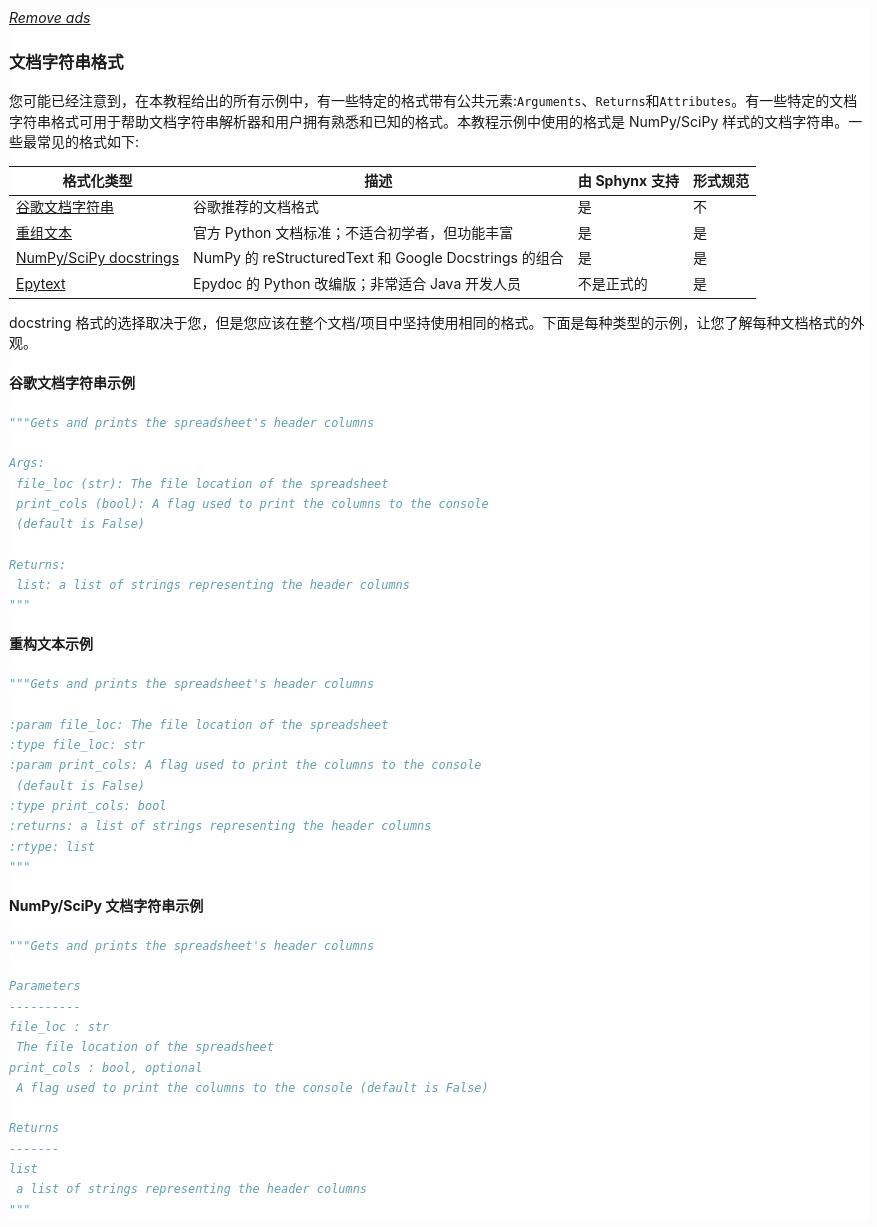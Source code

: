 [*Remove ads*](/account/join/)

### 文档字符串格式

您可能已经注意到，在本教程给出的所有示例中，有一些特定的格式带有公共元素:`Arguments`、`Returns`和`Attributes`。有一些特定的文档字符串格式可用于帮助文档字符串解析器和用户拥有熟悉和已知的格式。本教程示例中使用的格式是 NumPy/SciPy 样式的文档字符串。一些最常见的格式如下:

| 格式化类型 | 描述 | 由 Sphynx 支持 | 形式规范 |
| --- | --- | --- | --- |
| [谷歌文档字符串](https://github.com/google/styleguide/blob/gh-pages/pyguide.md#38-comments-and-docstrings) | 谷歌推荐的文档格式 | 是 | 不 |
| [重组文本](http://docutils.sourceforge.net/rst.html) | 官方 Python 文档标准；不适合初学者，但功能丰富 | 是 | 是 |
| [NumPy/SciPy docstrings](https://numpydoc.readthedocs.io/en/latest/format.html) | NumPy 的 reStructuredText 和 Google Docstrings 的组合 | 是 | 是 |
| [Epytext](http://epydoc.sourceforge.net/epytext.html) | Epydoc 的 Python 改编版；非常适合 Java 开发人员 | 不是正式的 | 是 |

docstring 格式的选择取决于您，但是您应该在整个文档/项目中坚持使用相同的格式。下面是每种类型的示例，让您了解每种文档格式的外观。

#### 谷歌文档字符串示例

```py
"""Gets and prints the spreadsheet's header columns

Args:
 file_loc (str): The file location of the spreadsheet
 print_cols (bool): A flag used to print the columns to the console
 (default is False)

Returns:
 list: a list of strings representing the header columns
"""
```

#### 重构文本示例

```py
"""Gets and prints the spreadsheet's header columns

:param file_loc: The file location of the spreadsheet
:type file_loc: str
:param print_cols: A flag used to print the columns to the console
 (default is False)
:type print_cols: bool
:returns: a list of strings representing the header columns
:rtype: list
"""
```

#### NumPy/SciPy 文档字符串示例

```py
"""Gets and prints the spreadsheet's header columns

Parameters
----------
file_loc : str
 The file location of the spreadsheet
print_cols : bool, optional
 A flag used to print the columns to the console (default is False)

Returns
-------
list
 a list of strings representing the header columns
"""
```
